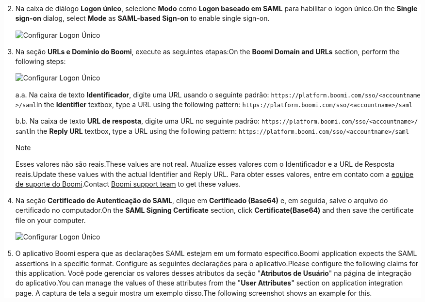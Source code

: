 2. <span data-ttu-id="8b39a-153">Na caixa de diálogo **Logon único**, selecione **Modo** como **Logon baseado em SAML** para habilitar o logon único.</span><span class="sxs-lookup"><span data-stu-id="8b39a-153">On the **Single sign-on** dialog, select **Mode** as **SAML-based Sign-on** to enable single sign-on.</span></span>
 
    ![Configurar Logon Único](./media/active-directory-saas-boomi-tutorial/tutorial_boomi_samlbase.png)

3. <span data-ttu-id="8b39a-155">Na seção **URLs e Domínio do Boomi**, execute as seguintes etapas:</span><span class="sxs-lookup"><span data-stu-id="8b39a-155">On the **Boomi Domain and URLs** section, perform the following steps:</span></span>

    ![Configurar Logon Único](./media/active-directory-saas-boomi-tutorial/tutorial_boomi_url.png)

    <span data-ttu-id="8b39a-157">a.</span><span class="sxs-lookup"><span data-stu-id="8b39a-157">a.</span></span> <span data-ttu-id="8b39a-158">Na caixa de texto **Identificador**, digite uma URL usando o seguinte padrão: `https://platform.boomi.com/sso/<accountname>/saml`</span><span class="sxs-lookup"><span data-stu-id="8b39a-158">In the **Identifier** textbox, type a URL using the following pattern: `https://platform.boomi.com/sso/<accountname>/saml`</span></span>

    <span data-ttu-id="8b39a-159">b.</span><span class="sxs-lookup"><span data-stu-id="8b39a-159">b.</span></span> <span data-ttu-id="8b39a-160">Na caixa de texto **URL de resposta**, digite uma URL no seguinte padrão: `https://platform.boomi.com/sso/<accountname>/saml`</span><span class="sxs-lookup"><span data-stu-id="8b39a-160">In the **Reply URL** textbox, type a URL using the following pattern: `https://platform.boomi.com/sso/<accountname>/saml`</span></span>

    > [!NOTE] 
    > <span data-ttu-id="8b39a-161">Esses valores não são reais.</span><span class="sxs-lookup"><span data-stu-id="8b39a-161">These values are not real.</span></span> <span data-ttu-id="8b39a-162">Atualize esses valores com o Identificador e a URL de Resposta reais.</span><span class="sxs-lookup"><span data-stu-id="8b39a-162">Update these values with the actual Identifier and Reply URL.</span></span> <span data-ttu-id="8b39a-163">Para obter esses valores, entre em contato com a [equipe de suporte do Boomi](https://boomi.com/company/contact/).</span><span class="sxs-lookup"><span data-stu-id="8b39a-163">Contact [Boomi support team](https://boomi.com/company/contact/) to get these values.</span></span>

4. <span data-ttu-id="8b39a-164">Na seção **Certificado de Autenticação do SAML**, clique em **Certificado (Base64)** e, em seguida, salve o arquivo do certificado no computador.</span><span class="sxs-lookup"><span data-stu-id="8b39a-164">On the **SAML Signing Certificate** section, click **Certificate(Base64)** and then save the certificate file on your computer.</span></span>
    
    ![Configurar Logon Único](./media/active-directory-saas-boomi-tutorial/tutorial_boomi_certificate.png)

4. <span data-ttu-id="8b39a-166">O aplicativo Boomi espera que as declarações SAML estejam em um formato específico.</span><span class="sxs-lookup"><span data-stu-id="8b39a-166">Boomi application expects the SAML assertions in a specific format.</span></span> <span data-ttu-id="8b39a-167">Configure as seguintes declarações para o aplicativo.</span><span class="sxs-lookup"><span data-stu-id="8b39a-167">Please configure the following claims for this application.</span></span> <span data-ttu-id="8b39a-168">Você pode gerenciar os valores desses atributos da seção "**Atributos de Usuário**" na página de integração do aplicativo.</span><span class="sxs-lookup"><span data-stu-id="8b39a-168">You can manage the values of these attributes from the "**User Attributes**" section on application integration page.</span></span> <span data-ttu-id="8b39a-169">A captura de tela a seguir mostra um exemplo disso.</span><span class="sxs-lookup"><span data-stu-id="8b39a-169">The following screenshot shows an example for this.</span></span>
    

[1]: ./media/active-directory-saas-boomi-tutorial/tutorial_general_01.png
[2]: ./media/active-directory-saas-boomi-tutorial/tutorial_general_02.png
[3]: ./media/active-directory-saas-boomi-tutorial/tutorial_general_03.png
[4]: ./media/active-directory-saas-boomi-tutorial/tutorial_general_04.png
[100]: ./media/active-directory-saas-boomi-tutorial/tutorial_general_100.png
[200]: ./media/active-directory-saas-boomi-tutorial/tutorial_general_200.png
[201]: ./media/active-directory-saas-boomi-tutorial/tutorial_general_201.png
[202]: ./media/active-directory-saas-boomi-tutorial/tutorial_general_202.png
[203]: ./media/active-directory-saas-boomi-tutorial/tutorial_general_203.png